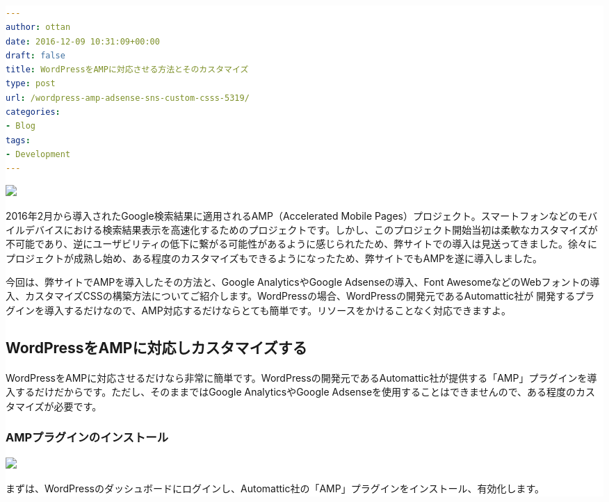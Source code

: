```yaml
---
author: ottan
date: 2016-12-09 10:31:09+00:00
draft: false
title: WordPressをAMPに対応させる方法とそのカスタマイズ
type: post
url: /wordpress-amp-adsense-sns-custom-csss-5319/
categories:
- Blog
tags:
- Development
---
```


![](/images/2016/12/161209-584a71204f3d6.jpg)






2016年2月から導入されたGoogle検索結果に適用されるAMP（Accelerated Mobile Pages）プロジェクト。スマートフォンなどのモバイルデバイスにおける検索結果表示を高速化するためのプロジェクトです。しかし、このプロジェクト開始当初は柔軟なカスタマイズが不可能であり、逆にユーザビリティの低下に繋がる可能性があるように感じられたため、弊サイトでの導入は見送ってきました。徐々にプロジェクトが成熟し始め、ある程度のカスタマイズもできるようになったため、弊サイトでもAMPを遂に導入しました。





今回は、弊サイトでAMPを導入したその方法と、Google AnalyticsやGoogle Adsenseの導入、Font AwesomeなどのWebフォントの導入、カスタマイズCSSの構築方法についてご紹介します。WordPressの場合、WordPressの開発元であるAutomattic社が
開発するプラグインを導入するだけなので、AMP対応するだけならとても簡単です。リソースをかけることなく対応できますよ。





## WordPressをAMPに対応しカスタマイズする





WordPressをAMPに対応させるだけなら非常に簡単です。WordPressの開発元であるAutomattic社が提供する「AMP」プラグインを導入するだけだからです。ただし、そのままではGoogle AnalyticsやGoogle Adsenseを使用することはできませんので、ある程度のカスタマイズが必要です。





### AMPプラグインのインストール





![](/images/2016/12/161209-584a7187068f3.png)






まずは、WordPressのダッシュボードにログインし、Automattic社の「AMP」プラグインをインストール、有効化します。
